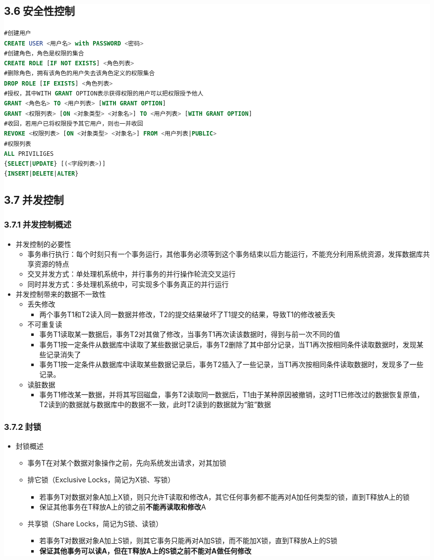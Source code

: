 
## 3.6 安全性控制

```sql
#创建用户
CREATE USER <用户名> with PASSWORD <密码>
#创建角色，角色是权限的集合
CREATE ROLE [IF NOT EXISTS] <角色列表>
#删除角色，拥有该角色的用户失去该角色定义的权限集合
DROP ROLE [IF EXISTS] <角色列表>
#授权，其中WITH GRANT OPTION表示获得权限的用户可以把权限授予他人
GRANT <角色名> TO <用户列表> [WITH GRANT OPTION]
GRANT <权限列表> [ON <对象类型> <对象名>] TO <用户列表> [WITH GRANT OPTION]
#收回，若用户已将权限授予其它用户，则也一并收回
REVOKE <权限列表> [ON <对象类型> <对象名>] FROM <用户列表|PUBLIC>
#权限列表
ALL PRIVILIGES
{SELECT|UPDATE} [(<字段列表>)]
{INSERT|DELETE|ALTER}
```

## 3.7 并发控制

### 3.7.1 并发控制概述

- 并发控制的必要性
  - 事务串行执行：每个时刻只有一个事务运行，其他事务必须等到这个事务结束以后方能运行，不能充分利用系统资源，发挥数据库共享资源的特点
  - 交叉并发方式：单处理机系统中，并行事务的并行操作轮流交叉运行
  - 同时并发方式：多处理机系统中，可实现多个事务真正的并行运行
- 并发控制带来的数据不一致性
  - 丢失修改
    - 两个事务T1和T2读入同一数据并修改，T2的提交结果破坏了T1提交的结果，导致T1的修改被丢失
  - 不可重复读
    - 事务T1读取某一数据后，事务T2对其做了修改，当事务T1再次读该数据时，得到与前一次不同的值
    - 事务T1按一定条件从数据库中读取了某些数据记录后，事务T2删除了其中部分记录，当T1再次按相同条件读取数据时，发现某些记录消失了
    - 事务T1按一定条件从数据库中读取某些数据记录后，事务T2插入了一些记录，当T1再次按相同条件读取数据时，发现多了一些记录。
  - 读脏数据
    - 事务T1修改某一数据，并将其写回磁盘，事务T2读取同一数据后，T1由于某种原因被撤销，这时T1已修改过的数据恢复原值，T2读到的数据就与数据库中的数据不一致，此时T2读到的数据就为“脏”数据

### 3.7.2 封锁

- 封锁概述

  - 事务T在对某个数据对象操作之前，先向系统发出请求，对其加锁

  - 排它锁（Exclusive Locks，简记为X锁、写锁）

    - 若事务T对数据对象A加上X锁，则只允许T读取和修改A，其它任何事务都不能再对A加任何类型的锁，直到T释放A上的锁
    - 保证其他事务在T释放A上的锁之前**不能再读取和修改**A

  - 共享锁（Share Locks，简记为S锁、读锁）

    - 若事务T对数据对象A加上S锁，则其它事务只能再对A加S锁，而不能加X锁，直到T释放A上的S锁
    - **保证其他事务可以读A，但在T释放A上的S锁之前不能对A做任何修改**
